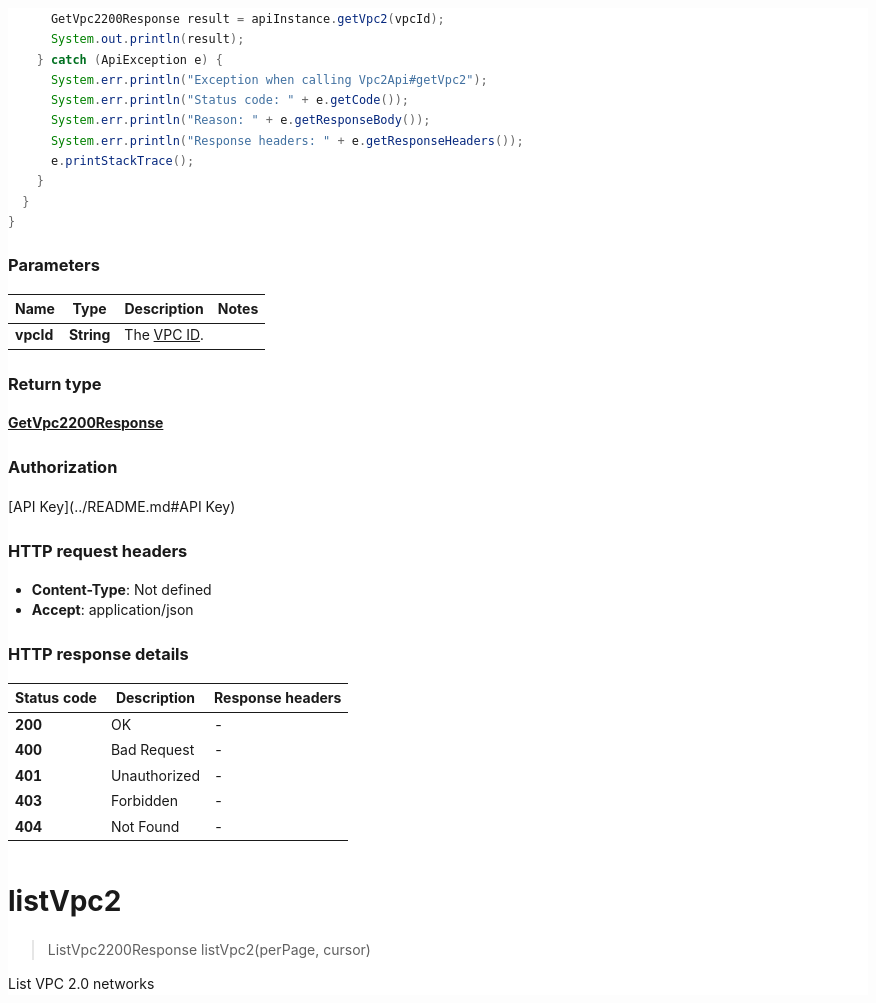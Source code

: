 ```java
      GetVpc2200Response result = apiInstance.getVpc2(vpcId);
      System.out.println(result);
    } catch (ApiException e) {
      System.err.println("Exception when calling Vpc2Api#getVpc2");
      System.err.println("Status code: " + e.getCode());
      System.err.println("Reason: " + e.getResponseBody());
      System.err.println("Response headers: " + e.getResponseHeaders());
      e.printStackTrace();
    }
  }
}
```

### Parameters

| Name | Type | Description  | Notes |
|------------- | ------------- | ------------- | -------------|
| **vpcId** | **String**| The [VPC ID](#operation/list-vpcs). | |

### Return type

[**GetVpc2200Response**](GetVpc2200Response.md)

### Authorization

[API Key](../README.md#API Key)

### HTTP request headers

 - **Content-Type**: Not defined
 - **Accept**: application/json

### HTTP response details
| Status code | Description | Response headers |
|-------------|-------------|------------------|
| **200** | OK |  -  |
| **400** | Bad Request |  -  |
| **401** | Unauthorized |  -  |
| **403** | Forbidden |  -  |
| **404** | Not Found |  -  |

<a id="listVpc2"></a>
# **listVpc2**
> ListVpc2200Response listVpc2(perPage, cursor)

List VPC 2.0 networks
